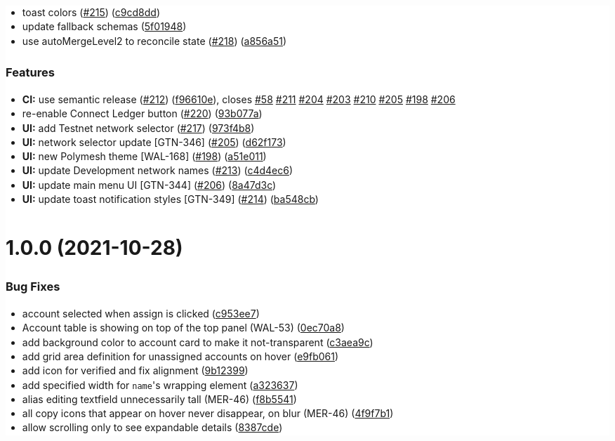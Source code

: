 * toast colors ([#215](https://github.com/PolymathNetwork/polymesh-wallet/issues/215)) ([c9cd8dd](https://github.com/PolymathNetwork/polymesh-wallet/commit/c9cd8ddf89d00dc90b0e6259a91b3d20101b0c4d))
* update fallback schemas ([5f01948](https://github.com/PolymathNetwork/polymesh-wallet/commit/5f01948aab7ba8a76560b748b911c10520aae659))
* use autoMergeLevel2 to reconcile state ([#218](https://github.com/PolymathNetwork/polymesh-wallet/issues/218)) ([a856a51](https://github.com/PolymathNetwork/polymesh-wallet/commit/a856a5123fcec9f6370fe9dd46fc13ea9bf067cc))


### Features

* **CI:** use semantic release ([#212](https://github.com/PolymathNetwork/polymesh-wallet/issues/212)) ([f96610e](https://github.com/PolymathNetwork/polymesh-wallet/commit/f96610eb87fbcff3e90b0c5f1f894a1e3e4a1669)), closes [#58](https://github.com/PolymathNetwork/polymesh-wallet/issues/58) [#211](https://github.com/PolymathNetwork/polymesh-wallet/issues/211) [#204](https://github.com/PolymathNetwork/polymesh-wallet/issues/204) [#203](https://github.com/PolymathNetwork/polymesh-wallet/issues/203) [#210](https://github.com/PolymathNetwork/polymesh-wallet/issues/210) [#205](https://github.com/PolymathNetwork/polymesh-wallet/issues/205) [#198](https://github.com/PolymathNetwork/polymesh-wallet/issues/198) [#206](https://github.com/PolymathNetwork/polymesh-wallet/issues/206)
* re-enable Connect Ledger button ([#220](https://github.com/PolymathNetwork/polymesh-wallet/issues/220)) ([93b077a](https://github.com/PolymathNetwork/polymesh-wallet/commit/93b077a7c4de0ca5cebee1318414b1c6e8697484))
* **UI:** add Testnet network selector ([#217](https://github.com/PolymathNetwork/polymesh-wallet/issues/217)) ([973f4b8](https://github.com/PolymathNetwork/polymesh-wallet/commit/973f4b8f1384a5cfa40f9adbb3e5edb8ca3b3905))
* **UI:** network selector update [GTN-346] ([#205](https://github.com/PolymathNetwork/polymesh-wallet/issues/205)) ([d62f173](https://github.com/PolymathNetwork/polymesh-wallet/commit/d62f17313e6c51d11f817561d0a486b7dc71e2c3))
* **UI:** new Polymesh theme [WAL-168] ([#198](https://github.com/PolymathNetwork/polymesh-wallet/issues/198)) ([a51e011](https://github.com/PolymathNetwork/polymesh-wallet/commit/a51e0114bc506e81722ecc4e498c57703f0e58ad))
* **UI:** update Development network names ([#213](https://github.com/PolymathNetwork/polymesh-wallet/issues/213)) ([c4d4ec6](https://github.com/PolymathNetwork/polymesh-wallet/commit/c4d4ec697de1d0ae317fc5b454dda657eccebf3d))
* **UI:** update main menu UI [GTN-344] ([#206](https://github.com/PolymathNetwork/polymesh-wallet/issues/206)) ([8a47d3c](https://github.com/PolymathNetwork/polymesh-wallet/commit/8a47d3c0eb88be7475bf73d00694d92357ae4b67))
* **UI:** update toast notification styles [GTN-349] ([#214](https://github.com/PolymathNetwork/polymesh-wallet/issues/214)) ([ba548cb](https://github.com/PolymathNetwork/polymesh-wallet/commit/ba548cb2736f6ec125e4902369d420c2af16a0b7))

# 1.0.0 (2021-10-28)


### Bug Fixes

* account selected when assign is clicked ([c953ee7](https://github.com/PolymathNetwork/polymesh-wallet/commit/c953ee7bd368e666cbe1256bb6f4eee8ee564a44))
* Account table is showing on top of the top panel (WAL-53) ([0ec70a8](https://github.com/PolymathNetwork/polymesh-wallet/commit/0ec70a8b5eadcd5b17b4bc09419bd2dd4adcc8db))
* add background color to account card to make it not-transparent ([c3aea9c](https://github.com/PolymathNetwork/polymesh-wallet/commit/c3aea9c15e6142a7b87cbdcecede963efefe222d))
* add grid area definition for unassigned accounts on hover ([e9fb061](https://github.com/PolymathNetwork/polymesh-wallet/commit/e9fb061cc02291321e7b34ccb6a80b82b1819625))
* add icon for verified and fix alignment ([9b12399](https://github.com/PolymathNetwork/polymesh-wallet/commit/9b123997ae688718777ef6407e5da7f7dfb17d1c))
* add specified width for `name`'s wrapping element ([a323637](https://github.com/PolymathNetwork/polymesh-wallet/commit/a3236375137eedc91470c3b3ac5041b9b6a0a12b))
* alias editing textfield unnecessarily tall (MER-46) ([f8b5541](https://github.com/PolymathNetwork/polymesh-wallet/commit/f8b5541e9bc57ff81f3ae6d57a5bc04f22a185a0))
* all copy icons that appear on hover never disappear, on blur (MER-46) ([4f9f7b1](https://github.com/PolymathNetwork/polymesh-wallet/commit/4f9f7b1e0b2e58bcaaa7eb2fa01fd4dbe2453e52))
* allow scrolling only to see expandable details ([8387cde](https://github.com/PolymathNetwork/polymesh-wallet/commit/8387cde57d030a3b7d69f9f1f4754a8685915e84))